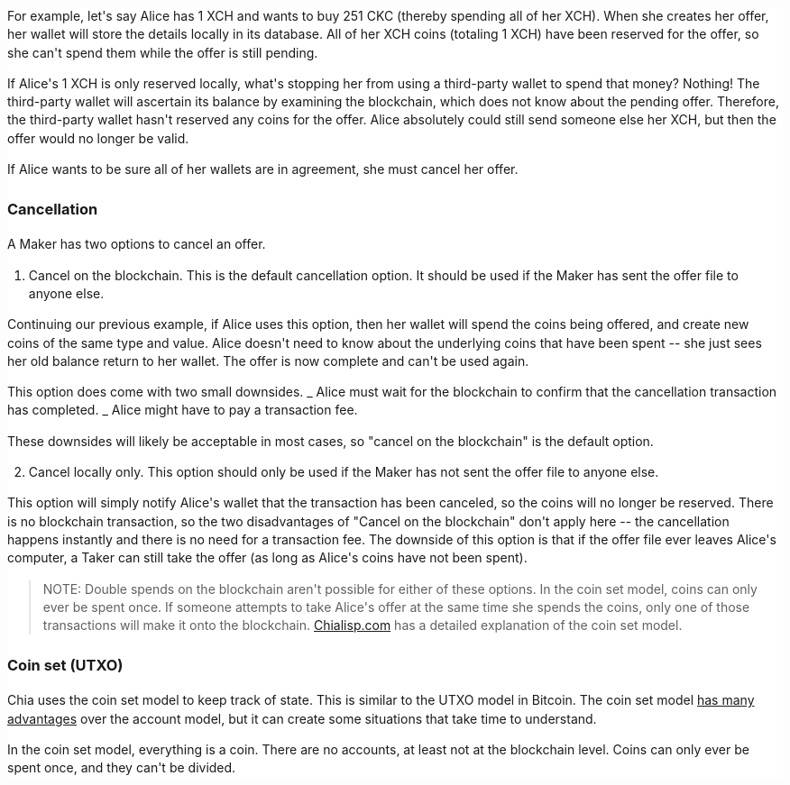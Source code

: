 For example, let's say Alice has 1 XCH and wants to buy 251 CKC (thereby spending all of her XCH). When she creates her offer, her wallet will store the details locally in its database. All of her XCH coins (totaling 1 XCH) have been reserved for the offer, so she can't spend them while the offer is still pending.

If Alice's 1 XCH is only reserved locally, what's stopping her from using a third-party wallet to spend that money? Nothing! The third-party wallet will ascertain its balance by examining the blockchain, which does not know about the pending offer. Therefore, the third-party wallet hasn't reserved any coins for the offer. Alice absolutely could still send someone else her XCH, but then the offer would no longer be valid.

If Alice wants to be sure all of her wallets are in agreement, she must cancel her offer.

### Cancellation

A Maker has two options to cancel an offer.

1. Cancel on the blockchain. This is the default cancellation option. It should be used if the Maker has sent the offer file to anyone else.

Continuing our previous example, if Alice uses this option, then her wallet will spend the coins being offered, and create new coins of the same type and value. Alice doesn't need to know about the underlying coins that have been spent -- she just sees her old balance return to her wallet. The offer is now complete and can't be used again.

This option does come with two small downsides.
_ Alice must wait for the blockchain to confirm that the cancellation transaction has completed.
_ Alice might have to pay a transaction fee.

These downsides will likely be acceptable in most cases, so "cancel on the blockchain" is the default option.

2. Cancel locally only. This option should only be used if the Maker has not sent the offer file to anyone else.

This option will simply notify Alice's wallet that the transaction has been canceled, so the coins will no longer be reserved. There is no blockchain transaction, so the two disadvantages of "Cancel on the blockchain" don't apply here -- the cancellation happens instantly and there is no need for a transaction fee. The downside of this option is that if the offer file ever leaves Alice's computer, a Taker can still take the offer (as long as Alice's coins have not been spent).

> NOTE: Double spends on the blockchain aren't possible for either of these options. In the coin set model, coins can only ever be spent once. If someone attempts to take Alice's offer at the same time she spends the coins, only one of those transactions will make it onto the blockchain. [Chialisp.com](https://chialisp.com/coin_lifecycle#the-coin-set-model 'Coin set model on chialisp.com') has a detailed explanation of the coin set model.

### Coin set (UTXO)

Chia uses the coin set model to keep track of state. This is similar to the UTXO model in Bitcoin. The coin set model [has many advantages](https://docs.chia.net/04coin-set-model/what-is-a-coin 'Coin set model') over the account model, but it can create some situations that take time to understand.

In the coin set model, everything is a coin. There are no accounts, at least not at the blockchain level. Coins can only ever be spent once, and they can't be divided.
